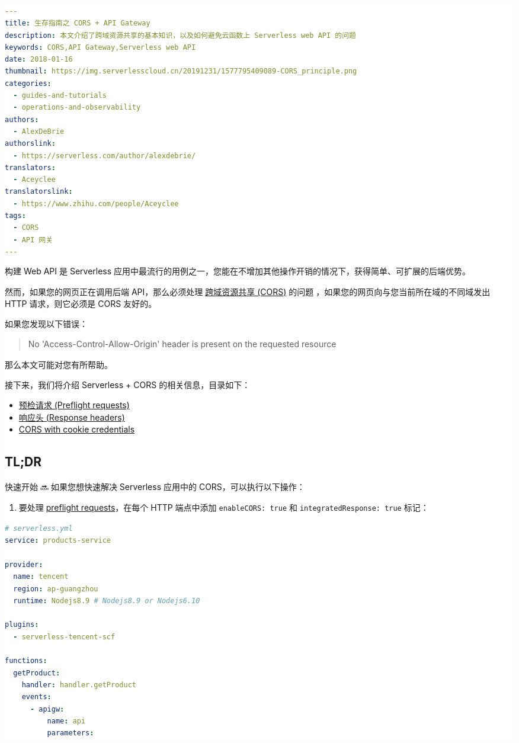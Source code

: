 ```yaml
---
title: 生存指南之 CORS + API Gateway
description: 本文介绍了跨域资源共享的基本知识，以及如何避免云函数上 Serverless web API 的问题
keywords: CORS,API Gateway,Serverless web API 
date: 2018-01-16
thumbnail: https://img.serverlesscloud.cn/20191231/1577795409089-CORS_principle.png
categories:
  - guides-and-tutorials
  - operations-and-observability
authors:
  - AlexDeBrie
authorslink:
  - https://serverless.com/author/alexdebrie/
translators: 
  - Aceyclee
translatorslink: 
  - https://www.zhihu.com/people/Aceyclee
tags:
  - CORS
  - API 网关
---
```


构建 Web API 是 Serverless 应用中最流行的用例之一，您能在不增加其他操作开销的情况下，获得简单、可扩展的后端优势。

然而，如果您的网页正在调用后端 API，那么必须处理 [跨域资源共享 (CORS)](https://developer.mozilla.org/zh-CN/docs/Web/HTTP/Access_control_CORS) 的问题 ，如果您的网页向与您当前所在域的不同域发出 HTTP 请求，则它必须是 CORS 友好的。

如果您发现以下错误：

> No 'Access-Control-Allow-Origin' header is present on the requested resource

那么本文可能对您有所帮助。

接下来，我们将介绍 Serverless + CORS 的相关信息，目录如下：

- [预检请求 (Preflight requests)](#cors-preflight-requests)
- [响应头 (Response headers)](#cors-response-headers)
- [CORS with cookie credentials](#cors-with-cookie-credentials)


## TL;DR

快速开始 🔜 如果您想快速解决 Serverless 应用中的 CORS，可以执行以下操作：

1. 要处理 [preflight requests](#cors-preflight-requests)，在每个 HTTP 端点中添加 `enableCORS: true` 和  `integratedResponse: true` 标记：

```yml
# serverless.yml
service: products-service

provider:
  name: tencent
  region: ap-guangzhou
  runtime: Nodejs8.9 # Nodejs8.9 or Nodejs6.10

plugins:
  - serverless-tencent-scf

functions:
  getProduct:
    handler: handler.getProduct
    events:
      - apigw:
          name: api
          parameters:
```